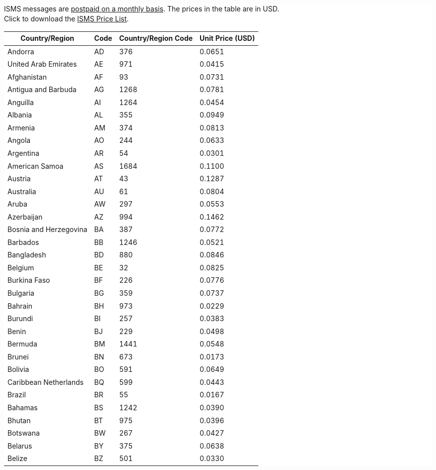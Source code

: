 ISMS messages are [postpaid on a monthly basis](https://intl.cloud.tencent.com/document/product/382/18052#.E4.BB.98.E6.AC.BE.E6.96.B9.E5.BC.8F). The prices in the table are in USD.
<br />Click to download the [ISMS Price List](https://mc.qcloudimg.com/static/archive/ecbd7de36078dab5baf0a270e8a82103/archive.xlsx "Tencent Cloud ISMS Price List").

| Country/Region | Code | Country/Region Code | Unit Price (USD) |
|--------------------|----------|-------|---------|
| Andorra | 	AD |	376 |	0.0651 |
| United Arab Emirates| 	AE|	971	|0.0415 |
| Afghanistan| 	AF|	93|	0.0731 |
| Antigua and Barbuda	| 	AG	|1268	|0.0781 |
| Anguilla	| 	AI	|1264|	0.0454 |
| Albania| 	AL|	355|0.0949 |
| Armenia| 	AM|	374|	0.0813 |
| Angola| AO	|244|	0.0633 |
| Argentina	| AR|	54	|0.0301|
| American Samoa| 	AS|	1684	|0.1100 |
| Austria| 	AT|	43	|0.1287 |
| Australia	| 	AU|	61	|0.0804 |
| Aruba| AW	|297	|0.0553 |
| Azerbaijan	| 	AZ|	994	|0.1462 |
| Bosnia and Herzegovina	| 	BA|	387|	0.0772 |
| Barbados| 	BB	|1246|	0.0521 |
| Bangladesh	| 	BD|	880	|0.0846 |
| Belgium	| BE	|32	|0.0825 |
| Burkina Faso| 	BF|	226	|0.0776 |
| Bulgaria| 	BG|	359|	0.0737 |
| Bahrain	| 	BH|	973|	0.0229 |
| Burundi	| BI|	257|	0.0383 |
| Benin| BJ|	229	|0.0498 |
| Bermuda| 	BM	|1441	|0.0548 |
| Brunei| BN|	673|	0.0173 |
| Bolivia| BO	|591|	0.0649 |
| Caribbean Netherlands	| BQ|	599|	0.0443 |
| Brazil	| 	BR|	55	|0.0167|
| Bahamas| 	BS|	1242	|0.0390 |
| Bhutan	| 	BT|	975	|0.0396 |
| Botswana| 	BW|	267	|0.0427 |
| Belarus	| BY|	375|	0.0638 |
| Belize	| 	BZ	|501	|0.0330|